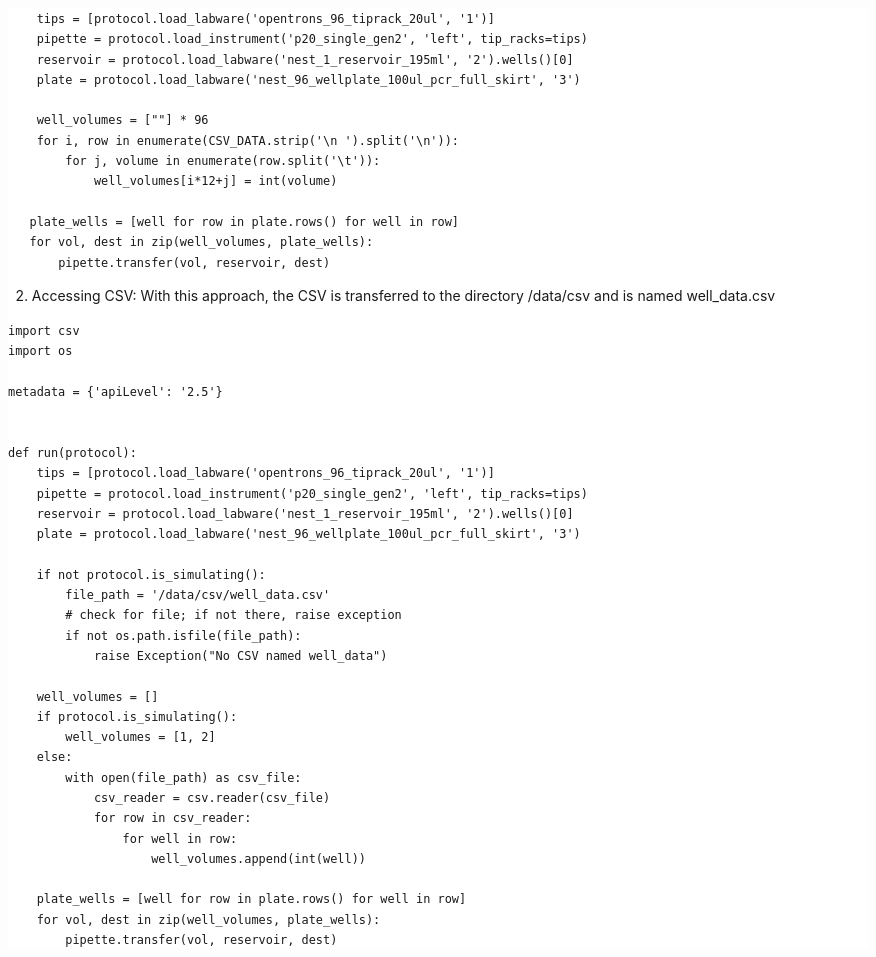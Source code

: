 ```
    tips = [protocol.load_labware('opentrons_96_tiprack_20ul', '1')]
    pipette = protocol.load_instrument('p20_single_gen2', 'left', tip_racks=tips)
    reservoir = protocol.load_labware('nest_1_reservoir_195ml', '2').wells()[0]
    plate = protocol.load_labware('nest_96_wellplate_100ul_pcr_full_skirt', '3')

    well_volumes = [""] * 96
    for i, row in enumerate(CSV_DATA.strip('\n ').split('\n')):
        for j, volume in enumerate(row.split('\t')):
            well_volumes[i*12+j] = int(volume)

   plate_wells = [well for row in plate.rows() for well in row]
   for vol, dest in zip(well_volumes, plate_wells):
       pipette.transfer(vol, reservoir, dest)

```

2. Accessing CSV:
With this approach, the CSV is transferred to the directory /data/csv and is named well_data.csv

```
import csv
import os

metadata = {'apiLevel': '2.5'}


def run(protocol):
    tips = [protocol.load_labware('opentrons_96_tiprack_20ul', '1')]
    pipette = protocol.load_instrument('p20_single_gen2', 'left', tip_racks=tips)
    reservoir = protocol.load_labware('nest_1_reservoir_195ml', '2').wells()[0]
    plate = protocol.load_labware('nest_96_wellplate_100ul_pcr_full_skirt', '3')

    if not protocol.is_simulating():
        file_path = '/data/csv/well_data.csv'
        # check for file; if not there, raise exception
        if not os.path.isfile(file_path):
            raise Exception("No CSV named well_data")

    well_volumes = []
    if protocol.is_simulating():
        well_volumes = [1, 2]
    else:
        with open(file_path) as csv_file:
            csv_reader = csv.reader(csv_file)
            for row in csv_reader:
                for well in row:
                    well_volumes.append(int(well))

    plate_wells = [well for row in plate.rows() for well in row]
    for vol, dest in zip(well_volumes, plate_wells):
        pipette.transfer(vol, reservoir, dest)
```
